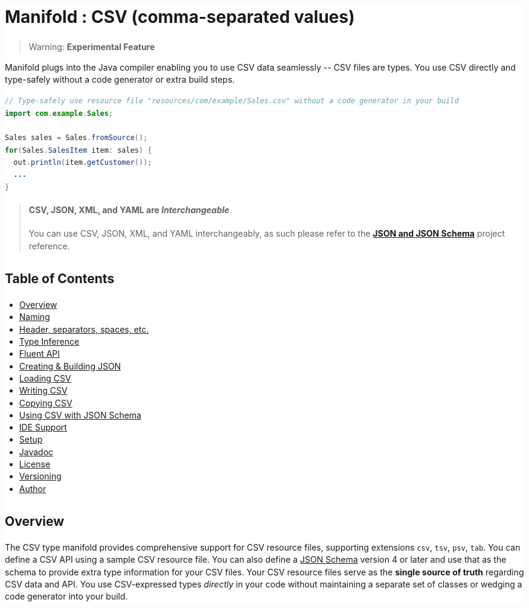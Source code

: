 ﻿# Manifold : CSV (comma-separated values)

>Warning: **Experimental Feature**

Manifold plugs into the Java compiler enabling you to use CSV data seamlessly -- CSV files are types. You use CSV
directly and type-safely without a code generator or extra build steps.

```java
// Type-safely use resource file "resources/com/example/Sales.csv" without a code generator in your build
import com.example.Sales;

Sales sales = Sales.fromSource();
for(Sales.SalesItem item: sales) {
  out.println(item.getCustomer());
  ...
}
```

>#### CSV, JSON, XML, and YAML are _Interchangeable_
>You can use CSV, JSON, XML, and YAML interchangeably, as such please refer to the [**JSON and JSON Schema**](https://github.com/manifold-systems/manifold/tree/master/manifold-deps-parent/manifold-json)
>project reference.

## Table of Contents
* [Overview](#overview)
* [Naming](#naming)
* [Header, separators, spaces, etc.](#header-separators-spaces-etc)
* [Type Inference](#type-inference)
* [Fluent API](#fluent-api)
* [Creating & Building JSON](#creating--building-csv)
* [Loading CSV](#loading-csv)
* [Writing CSV](#writing-csv)
* [Copying CSV](#copying-csv)
* [Using CSV with JSON Schema](#using-csv-with-json-schema)
* [IDE Support](#ide-support)
* [Setup](#setup)
* [Javadoc](#javadoc)
* [License](#license)
* [Versioning](#versioning)
* [Author](#author)

## Overview
The CSV type manifold provides comprehensive support for CSV resource files, supporting extensions `csv`, `tsv`, `psv`, 
`tab`. You can define a CSV API using a sample CSV resource file. You can also define a [JSON Schema](https://json-schema.org/) version 4 or 
later and use that as the schema to provide extra type information for your CSV files. Your CSV resource files serve as the **single source of truth**
regarding CSV data and API.  You use CSV-expressed types *directly* in your code without maintaining a separate set of classes
or wedging a code generator into your build.
